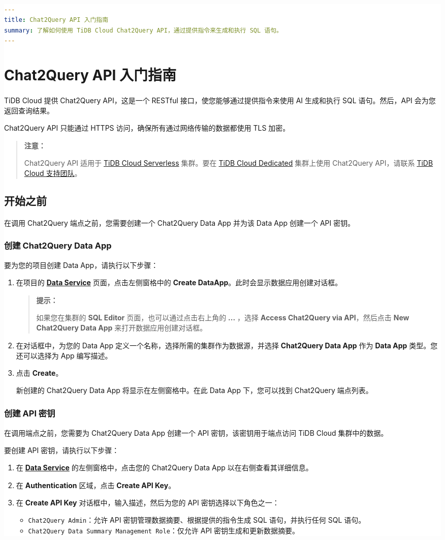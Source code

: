 ```yaml
---
title: Chat2Query API 入门指南
summary: 了解如何使用 TiDB Cloud Chat2Query API，通过提供指令来生成和执行 SQL 语句。
---
```


# Chat2Query API 入门指南

TiDB Cloud 提供 Chat2Query API，这是一个 RESTful 接口，使您能够通过提供指令来使用 AI 生成和执行 SQL 语句。然后，API 会为您返回查询结果。

Chat2Query API 只能通过 HTTPS 访问，确保所有通过网络传输的数据都使用 TLS 加密。

> **注意：**
>
> Chat2Query API 适用于 [TiDB Cloud Serverless](/tidb-cloud/select-cluster-tier.md#tidb-cloud-serverless) 集群。要在 [TiDB Cloud Dedicated](/tidb-cloud/select-cluster-tier.md#tidb-cloud-dedicated) 集群上使用 Chat2Query API，请联系 [TiDB Cloud 支持团队](/tidb-cloud/tidb-cloud-support.md)。

## 开始之前

在调用 Chat2Query 端点之前，您需要创建一个 Chat2Query Data App 并为该 Data App 创建一个 API 密钥。

### 创建 Chat2Query Data App

要为您的项目创建 Data App，请执行以下步骤：

1. 在项目的 [**Data Service**](https://tidbcloud.com/project/data-service) 页面，点击左侧窗格中的 <MDSvgIcon name="icon-create-data-app" /> **Create DataApp**。此时会显示数据应用创建对话框。

    > **提示：**
    >
    > 如果您在集群的 **SQL Editor** 页面，也可以通过点击右上角的 **...** ，选择 **Access Chat2Query via API**，然后点击 **New Chat2Query Data App** 来打开数据应用创建对话框。

2. 在对话框中，为您的 Data App 定义一个名称，选择所需的集群作为数据源，并选择 **Chat2Query Data App** 作为 **Data App** 类型。您还可以选择为 App 编写描述。

3. 点击 **Create**。

   新创建的 Chat2Query Data App 将显示在左侧窗格中。在此 Data App 下，您可以找到 Chat2Query 端点列表。

### 创建 API 密钥

在调用端点之前，您需要为 Chat2Query Data App 创建一个 API 密钥，该密钥用于端点访问 TiDB Cloud 集群中的数据。

要创建 API 密钥，请执行以下步骤：

1. 在 [**Data Service**](https://tidbcloud.com/project/data-service) 的左侧窗格中，点击您的 Chat2Query Data App 以在右侧查看其详细信息。
2. 在 **Authentication** 区域，点击 **Create API Key**。
3. 在 **Create API Key** 对话框中，输入描述，然后为您的 API 密钥选择以下角色之一：

   - `Chat2Query Admin`：允许 API 密钥管理数据摘要、根据提供的指令生成 SQL 语句，并执行任何 SQL 语句。
   - `Chat2Query Data Summary Management Role`：仅允许 API 密钥生成和更新数据摘要。
